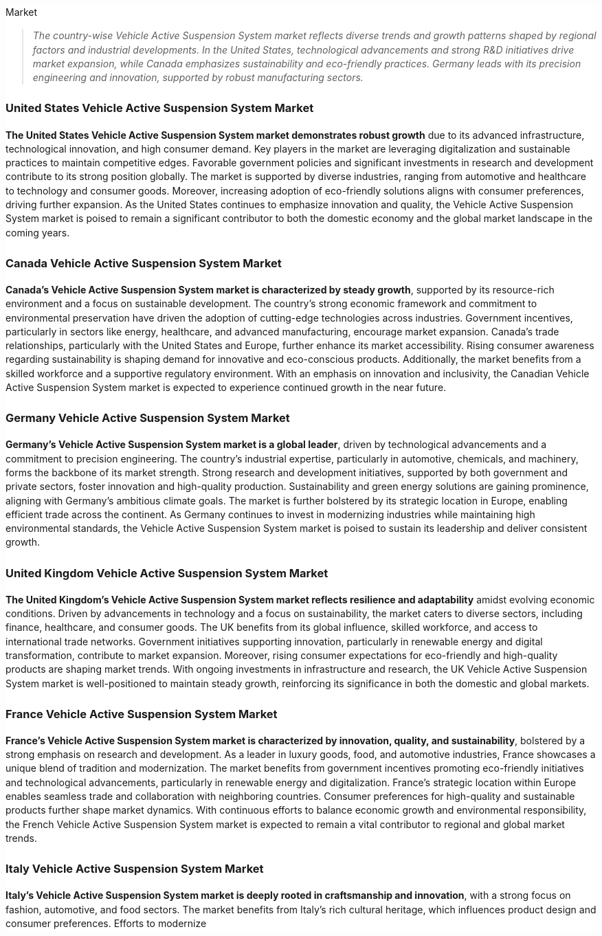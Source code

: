 Market<br /></span></h1><blockquote><p><em><span class="">The country-wise Vehicle Active Suspension System market reflects diverse trends and growth patterns shaped by regional factors and industrial developments. In the United States, technological advancements and strong R&amp;D initiatives drive market expansion, while Canada emphasizes sustainability and eco-friendly practices. Germany leads with its precision engineering and innovation, supported by robust manufacturing sectors.</span></em></p></blockquote><h3><strong>United States Vehicle Active Suspension System Market</strong></h3><p><strong>The United States Vehicle Active Suspension System market demonstrates robust growth</strong> due to its advanced infrastructure, technological innovation, and high consumer demand. Key players in the market are leveraging digitalization and sustainable practices to maintain competitive edges. Favorable government policies and significant investments in research and development contribute to its strong position globally. The market is supported by diverse industries, ranging from automotive and healthcare to technology and consumer goods. Moreover, increasing adoption of eco-friendly solutions aligns with consumer preferences, driving further expansion. As the United States continues to emphasize innovation and quality, the Vehicle Active Suspension System market is poised to remain a significant contributor to both the domestic economy and the global market landscape in the coming years.</p><h3><strong>Canada Vehicle Active Suspension System Market</strong></h3><p><strong>Canada&rsquo;s Vehicle Active Suspension System market is characterized by steady growth</strong>, supported by its resource-rich environment and a focus on sustainable development. The country&rsquo;s strong economic framework and commitment to environmental preservation have driven the adoption of cutting-edge technologies across industries. Government incentives, particularly in sectors like energy, healthcare, and advanced manufacturing, encourage market expansion. Canada&rsquo;s trade relationships, particularly with the United States and Europe, further enhance its market accessibility. Rising consumer awareness regarding sustainability is shaping demand for innovative and eco-conscious products. Additionally, the market benefits from a skilled workforce and a supportive regulatory environment. With an emphasis on innovation and inclusivity, the Canadian Vehicle Active Suspension System market is expected to experience continued growth in the near future.</p><h3><strong>Germany Vehicle Active Suspension System Market</strong></h3><p><strong>Germany&rsquo;s Vehicle Active Suspension System market is a global leader</strong>, driven by technological advancements and a commitment to precision engineering. The country&rsquo;s industrial expertise, particularly in automotive, chemicals, and machinery, forms the backbone of its market strength. Strong research and development initiatives, supported by both government and private sectors, foster innovation and high-quality production. Sustainability and green energy solutions are gaining prominence, aligning with Germany&rsquo;s ambitious climate goals. The market is further bolstered by its strategic location in Europe, enabling efficient trade across the continent. As Germany continues to invest in modernizing industries while maintaining high environmental standards, the Vehicle Active Suspension System market is poised to sustain its leadership and deliver consistent growth.</p><h3><strong>United Kingdom Vehicle Active Suspension System Market</strong></h3><p><strong>The United Kingdom&rsquo;s Vehicle Active Suspension System market reflects resilience and adaptability</strong> amidst evolving economic conditions. Driven by advancements in technology and a focus on sustainability, the market caters to diverse sectors, including finance, healthcare, and consumer goods. The UK benefits from its global influence, skilled workforce, and access to international trade networks. Government initiatives supporting innovation, particularly in renewable energy and digital transformation, contribute to market expansion. Moreover, rising consumer expectations for eco-friendly and high-quality products are shaping market trends. With ongoing investments in infrastructure and research, the UK Vehicle Active Suspension System market is well-positioned to maintain steady growth, reinforcing its significance in both the domestic and global markets.</p><h3><strong>France Vehicle Active Suspension System Market</strong></h3><p><strong>France&rsquo;s Vehicle Active Suspension System market is characterized by innovation, quality, and sustainability</strong>, bolstered by a strong emphasis on research and development. As a leader in luxury goods, food, and automotive industries, France showcases a unique blend of tradition and modernization. The market benefits from government incentives promoting eco-friendly initiatives and technological advancements, particularly in renewable energy and digitalization. France&rsquo;s strategic location within Europe enables seamless trade and collaboration with neighboring countries. Consumer preferences for high-quality and sustainable products further shape market dynamics. With continuous efforts to balance economic growth and environmental responsibility, the French Vehicle Active Suspension System market is expected to remain a vital contributor to regional and global market trends.</p><h3><strong>Italy Vehicle Active Suspension System Market</strong></h3><p><strong>Italy&rsquo;s Vehicle Active Suspension System market is deeply rooted in craftsmanship and innovation</strong>, with a strong focus on fashion, automotive, and food sectors. The market benefits from Italy&rsquo;s rich cultural heritage, which influences product design and consumer preferences. Efforts to modernize